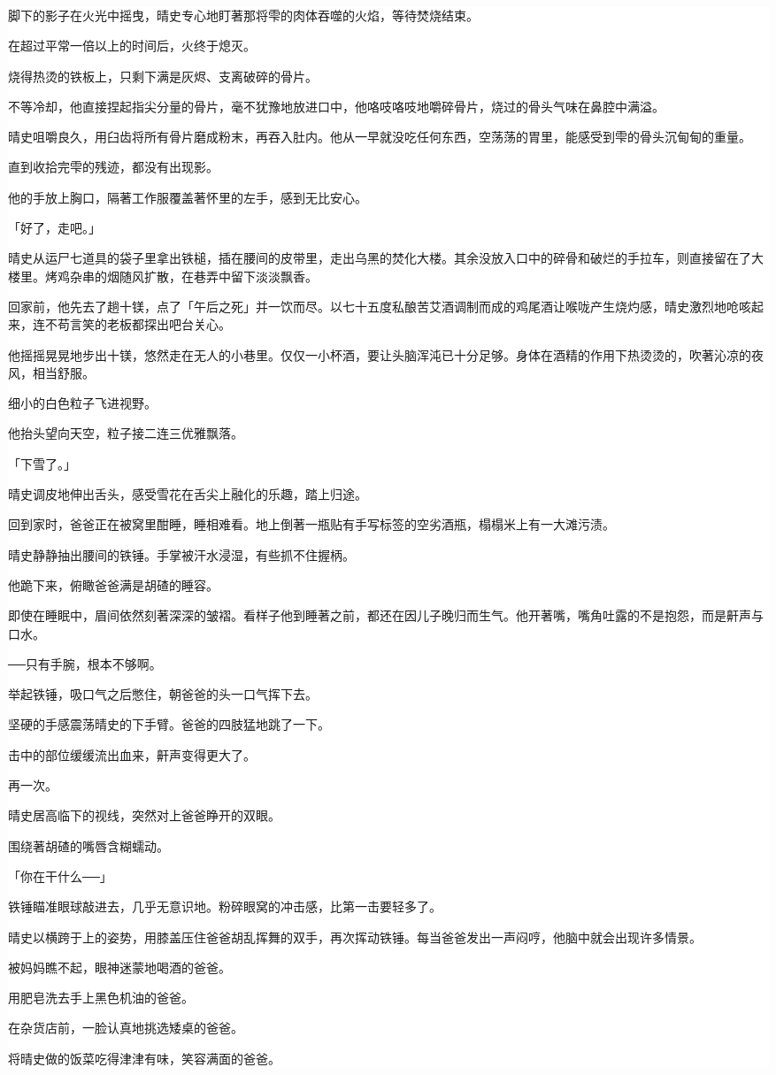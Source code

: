脚下的影子在火光中摇曳，晴史专心地盯著那将雫的肉体吞噬的火焰，等待焚烧结束。

在超过平常一倍以上的时间后，火终于熄灭。

烧得热烫的铁板上，只剩下满是灰烬、支离破碎的骨片。

不等冷却，他直接捏起指尖分量的骨片，毫不犹豫地放进口中，他咯吱咯吱地嚼碎骨片，烧过的骨头气味在鼻腔中满溢。

晴史咀嚼良久，用臼齿将所有骨片磨成粉末，再吞入肚内。他从一早就没吃任何东西，空荡荡的胃里，能感受到雫的骨头沉甸甸的重量。

直到收拾完雫的残迹，都没有出现影。

他的手放上胸口，隔著工作服覆盖著怀里的左手，感到无比安心。

「好了，走吧。」

晴史从运尸七道具的袋子里拿出铁槌，插在腰间的皮带里，走出乌黑的焚化大楼。其余没放入口中的碎骨和破烂的手拉车，则直接留在了大楼里。烤鸡杂串的烟随风扩散，在巷弄中留下淡淡飘香。

回家前，他先去了趟十镁，点了「午后之死」并一饮而尽。以七十五度私酿苦艾酒调制而成的鸡尾酒让喉咙产生烧灼感，晴史激烈地呛咳起来，连不苟言笑的老板都探出吧台关心。

他摇摇晃晃地步出十镁，悠然走在无人的小巷里。仅仅一小杯酒，要让头脑浑沌已十分足够。身体在酒精的作用下热烫烫的，吹著沁凉的夜风，相当舒服。

细小的白色粒子飞进视野。

他抬头望向天空，粒子接二连三优雅飘落。

「下雪了。」

晴史调皮地伸出舌头，感受雪花在舌尖上融化的乐趣，踏上归途。

回到家时，爸爸正在被窝里酣睡，睡相难看。地上倒著一瓶贴有手写标签的空劣酒瓶，榻榻米上有一大滩污渍。

晴史静静抽出腰间的铁锤。手掌被汗水浸湿，有些抓不住握柄。

他跪下来，俯瞰爸爸满是胡碴的睡容。

即使在睡眠中，眉间依然刻著深深的皱褶。看样子他到睡著之前，都还在因儿子晚归而生气。他开著嘴，嘴角吐露的不是抱怨，而是鼾声与口水。

──只有手腕，根本不够啊。

举起铁锤，吸口气之后憋住，朝爸爸的头一口气挥下去。

坚硬的手感震荡晴史的下手臂。爸爸的四肢猛地跳了一下。

击中的部位缓缓流出血来，鼾声变得更大了。

再一次。

晴史居高临下的视线，突然对上爸爸睁开的双眼。

围绕著胡碴的嘴唇含糊蠕动。

「你在干什么──」

铁锤瞄准眼球敲进去，几乎无意识地。粉碎眼窝的冲击感，比第一击要轻多了。

晴史以横跨于上的姿势，用膝盖压住爸爸胡乱挥舞的双手，再次挥动铁锤。每当爸爸发出一声闷哼，他脑中就会出现许多情景。

被妈妈瞧不起，眼神迷蒙地喝酒的爸爸。

用肥皂洗去手上黑色机油的爸爸。

在杂货店前，一脸认真地挑选矮桌的爸爸。

将晴史做的饭菜吃得津津有味，笑容满面的爸爸。
